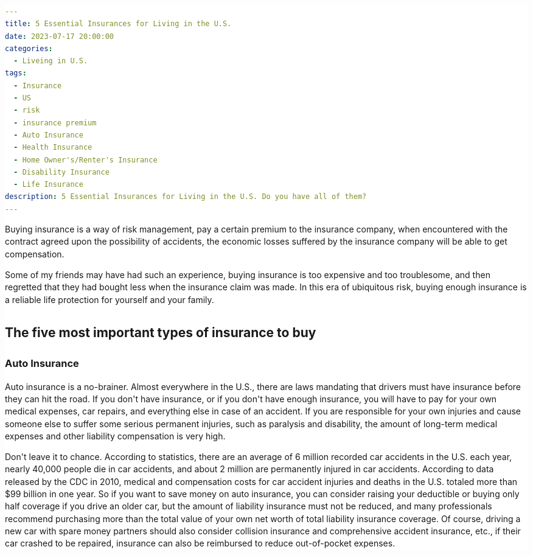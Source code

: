 ```yaml
---
title: 5 Essential Insurances for Living in the U.S.
date: 2023-07-17 20:00:00
categories:
  - Liveing in U.S.
tags:
  - Insurance
  - US
  - risk
  - insurance premium
  - Auto Insurance
  - Health Insurance
  - Home Owner's/Renter's Insurance
  - Disability Insurance
  - Life Insurance
description: 5 Essential Insurances for Living in the U.S. Do you have all of them?
---
```



Buying insurance is a way of risk management, pay a certain premium to the insurance company, when encountered with the contract agreed upon the possibility of accidents, the economic losses suffered by the insurance company will be able to get compensation.

Some of my friends may have had such an experience, buying insurance is too expensive and too troublesome, and then regretted that they had bought less when the insurance claim was made. In this era of ubiquitous risk, buying enough insurance is a reliable life protection for yourself and your family.

## The five most important types of insurance to buy

### Auto Insurance

Auto insurance is a no-brainer. Almost everywhere in the U.S., there are laws mandating that drivers must have insurance before they can hit the road. If you don't have insurance, or if you don't have enough insurance, you will have to pay for your own medical expenses, car repairs, and everything else in case of an accident. If you are responsible for your own injuries and cause someone else to suffer some serious permanent injuries, such as paralysis and disability, the amount of long-term medical expenses and other liability compensation is very high.

Don't leave it to chance. According to statistics, there are an average of 6 million recorded car accidents in the U.S. each year, nearly 40,000 people die in car accidents, and about 2 million are permanently injured in car accidents. According to data released by the CDC in 2010, medical and compensation costs for car accident injuries and deaths in the U.S. totaled more than $99 billion in one year.
So if you want to save money on auto insurance, you can consider raising your deductible or buying only half coverage if you drive an older car, but the amount of liability insurance must not be reduced, and many professionals recommend purchasing more than the total value of your own net worth of total liability insurance coverage. Of course, driving a new car with spare money partners should also consider collision insurance and comprehensive accident insurance, etc., if their car crashed to be repaired, insurance can also be reimbursed to reduce out-of-pocket expenses.
